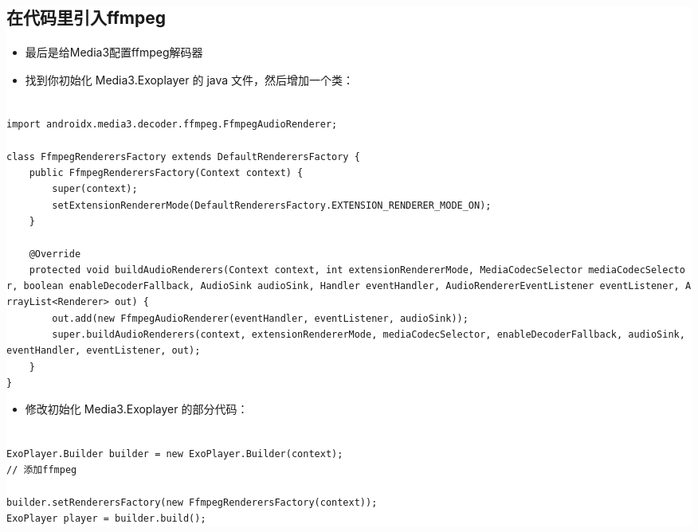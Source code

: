 ## 在代码里引入ffmpeg

- 最后是给Media3配置ffmpeg解码器

- 找到你初始化 Media3.Exoplayer 的 java 文件，然后增加一个类：

```

import androidx.media3.decoder.ffmpeg.FfmpegAudioRenderer;

class FfmpegRenderersFactory extends DefaultRenderersFactory {
    public FfmpegRenderersFactory(Context context) {
        super(context);
        setExtensionRendererMode(DefaultRenderersFactory.EXTENSION_RENDERER_MODE_ON);
    }

    @Override
    protected void buildAudioRenderers(Context context, int extensionRendererMode, MediaCodecSelector mediaCodecSelector, boolean enableDecoderFallback, AudioSink audioSink, Handler eventHandler, AudioRendererEventListener eventListener, ArrayList<Renderer> out) {
        out.add(new FfmpegAudioRenderer(eventHandler, eventListener, audioSink));
        super.buildAudioRenderers(context, extensionRendererMode, mediaCodecSelector, enableDecoderFallback, audioSink, eventHandler, eventListener, out);
    }
}
```

- 修改初始化 Media3.Exoplayer 的部分代码：

```

ExoPlayer.Builder builder = new ExoPlayer.Builder(context);
// 添加ffmpeg

builder.setRenderersFactory(new FfmpegRenderersFactory(context));
ExoPlayer player = builder.build();
```
